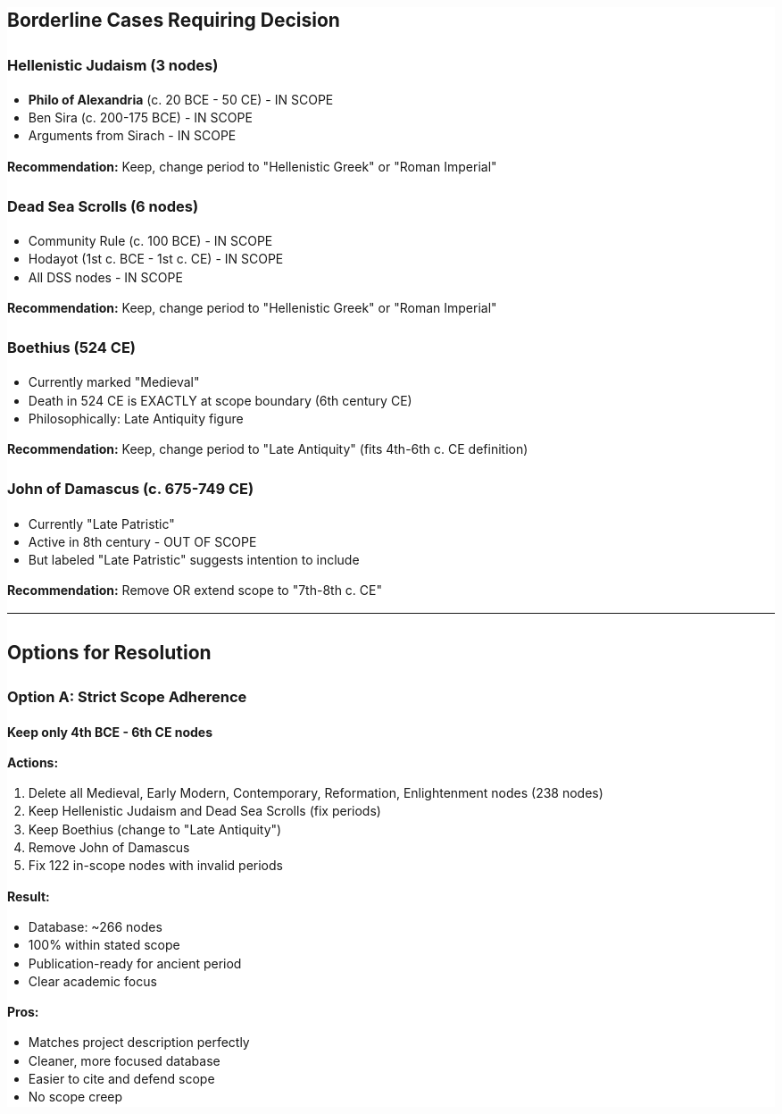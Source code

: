 ## Borderline Cases Requiring Decision

### Hellenistic Judaism (3 nodes)
- **Philo of Alexandria** (c. 20 BCE - 50 CE) - IN SCOPE
- Ben Sira (c. 200-175 BCE) - IN SCOPE
- Arguments from Sirach - IN SCOPE

**Recommendation:** Keep, change period to "Hellenistic Greek" or "Roman Imperial"

### Dead Sea Scrolls (6 nodes)
- Community Rule (c. 100 BCE) - IN SCOPE
- Hodayot (1st c. BCE - 1st c. CE) - IN SCOPE
- All DSS nodes - IN SCOPE

**Recommendation:** Keep, change period to "Hellenistic Greek" or "Roman Imperial"

### Boethius (524 CE)
- Currently marked "Medieval"
- Death in 524 CE is EXACTLY at scope boundary (6th century CE)
- Philosophically: Late Antiquity figure

**Recommendation:** Keep, change period to "Late Antiquity" (fits 4th-6th c. CE definition)

### John of Damascus (c. 675-749 CE)
- Currently "Late Patristic"
- Active in 8th century - OUT OF SCOPE
- But labeled "Late Patristic" suggests intention to include

**Recommendation:** Remove OR extend scope to "7th-8th c. CE"

---

## Options for Resolution

### Option A: Strict Scope Adherence
**Keep only 4th BCE - 6th CE nodes**

**Actions:**
1. Delete all Medieval, Early Modern, Contemporary, Reformation, Enlightenment nodes (238 nodes)
2. Keep Hellenistic Judaism and Dead Sea Scrolls (fix periods)
3. Keep Boethius (change to "Late Antiquity")
4. Remove John of Damascus
5. Fix 122 in-scope nodes with invalid periods

**Result:**
- Database: ~266 nodes
- 100% within stated scope
- Publication-ready for ancient period
- Clear academic focus

**Pros:**
- Matches project description perfectly
- Cleaner, more focused database
- Easier to cite and defend scope
- No scope creep
